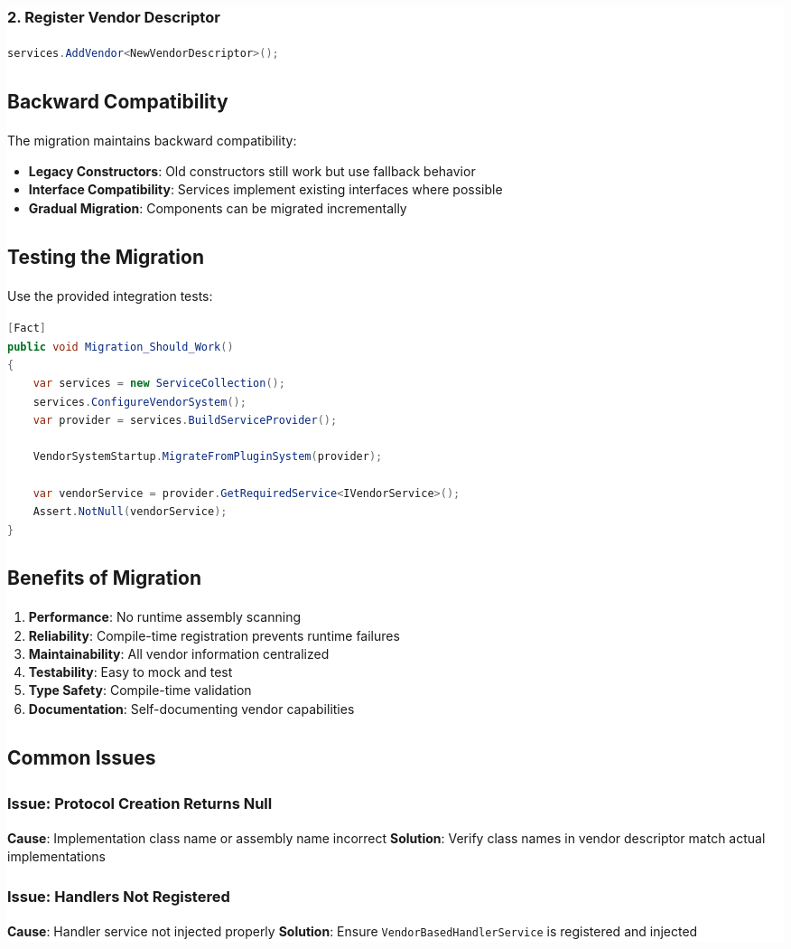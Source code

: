 ### 2. Register Vendor Descriptor

```csharp
services.AddVendor<NewVendorDescriptor>();
```

## Backward Compatibility

The migration maintains backward compatibility:

- **Legacy Constructors**: Old constructors still work but use fallback behavior
- **Interface Compatibility**: Services implement existing interfaces where possible
- **Gradual Migration**: Components can be migrated incrementally

## Testing the Migration

Use the provided integration tests:

```csharp
[Fact]
public void Migration_Should_Work()
{
    var services = new ServiceCollection();
    services.ConfigureVendorSystem();
    var provider = services.BuildServiceProvider();
    
    VendorSystemStartup.MigrateFromPluginSystem(provider);
    
    var vendorService = provider.GetRequiredService<IVendorService>();
    Assert.NotNull(vendorService);
}
```

## Benefits of Migration

1. **Performance**: No runtime assembly scanning
2. **Reliability**: Compile-time registration prevents runtime failures
3. **Maintainability**: All vendor information centralized
4. **Testability**: Easy to mock and test
5. **Type Safety**: Compile-time validation
6. **Documentation**: Self-documenting vendor capabilities

## Common Issues

### Issue: Protocol Creation Returns Null
**Cause**: Implementation class name or assembly name incorrect
**Solution**: Verify class names in vendor descriptor match actual implementations

### Issue: Handlers Not Registered
**Cause**: Handler service not injected properly
**Solution**: Ensure `VendorBasedHandlerService` is registered and injected
